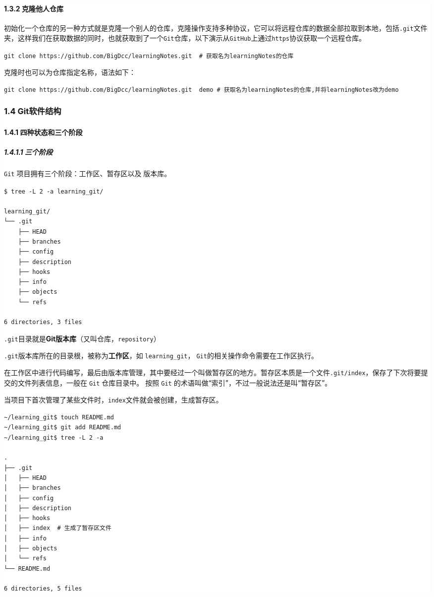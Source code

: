 
#### 1.3.2 克隆他人仓库

初始化一个仓库的另一种方式就是克隆一个别人的仓库，克隆操作支持多种协议，它可以将远程仓库的数据全部拉取到本地，包括`.git`文件夹，这样我们在获取数据的同时，也就获取到了一个`Git`仓库，以下演示从`GitHub`上通过`https`协议获取一个远程仓库。

```shell
git clone https://github.com/BigDcc/learningNotes.git  # 获取名为learningNotes的仓库
```

克隆时也可以为仓库指定名称，语法如下：

```shell
git clone https://github.com/BigDcc/learningNotes.git  demo # 获取名为learningNotes的仓库,并将learningNotes改为demo
```

### 1.4 Git软件结构

#### 1.4.1 四种状态和三个阶段

##### 1.4.1.1 三个阶段

`Git` 项目拥有三个阶段：工作区、暂存区以及 版本库。

```shell
$ tree -L 2 -a learning_git/

learning_git/
└── .git
    ├── HEAD
    ├── branches
    ├── config
    ├── description
    ├── hooks
    ├── info
    ├── objects
    └── refs

6 directories, 3 files
```

`.git`目录就是**Git版本库**（又叫仓库，`repository`）

`.git`版本库所在的目录根，被称为**工作区**，如  `learning_git`， `Git`的相关操作命令需要在工作区执行。

在工作区中进行代码编写，最后由版本库管理，其中要经过一个叫做暂存区的地方。暂存区本质是一个文件`.git/index`，保存了下次将要提交的文件列表信息，一般在 `Git` 仓库目录中。 按照 `Git` 的术语叫做“索引”，不过一般说法还是叫“暂存区”。

当项目下首次管理了某些文件时，`index`文件就会被创建，生成暂存区。

```shell
~/learning_git$ touch README.md
~/learning_git$ git add README.md
~/learning_git$ tree -L 2 -a

.
├── .git
│   ├── HEAD
│   ├── branches
│   ├── config
│   ├── description
│   ├── hooks
│   ├── index  # 生成了暂存区文件
│   ├── info
│   ├── objects
│   └── refs
└── README.md

6 directories, 5 files
```